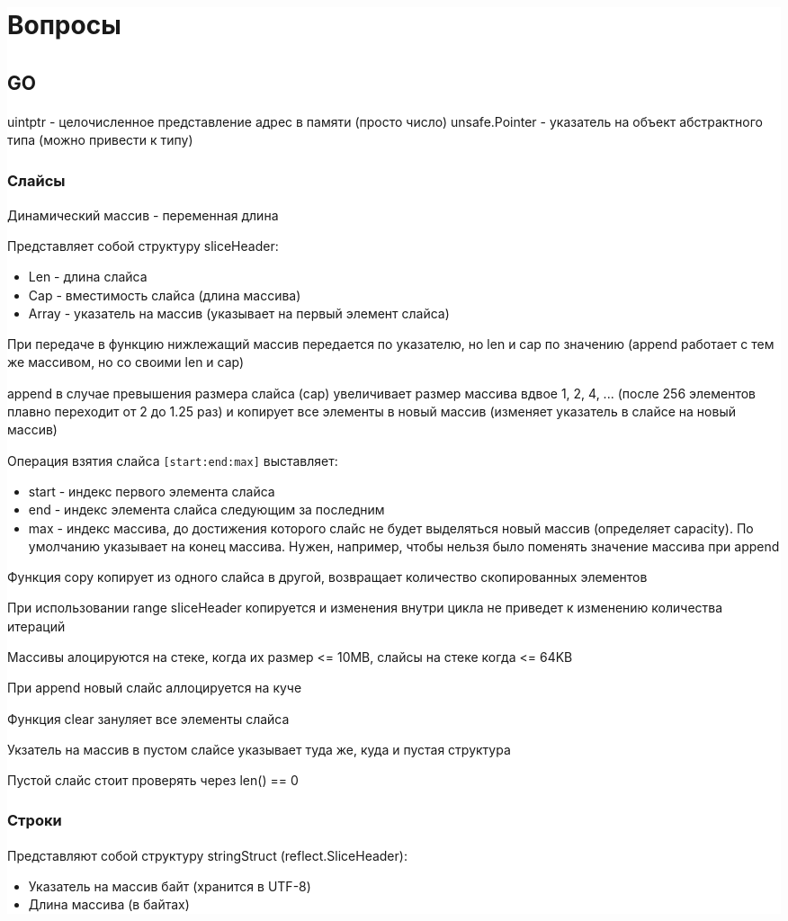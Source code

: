 # Вопросы

## GO

uintptr - целочисленное представление адрес в памяти (просто число)
unsafe.Pointer - указатель на объект абстрактного типа (можно привести к типу)

### Слайсы

Динамический массив - переменная длина

Представляет собой структуру sliceHeader:

* Len - длина слайса
* Cap - вместимость слайса (длина массива)
* Array - указатель на массив (указывает на первый элемент слайса)

При передаче в функцию нижлежащий массив передается по указателю, но len и cap по значению (append работает с тем же
массивом, но со своими len и cap)

append в случае превышения размера слайса (cap) увеличивает размер массива вдвое 1, 2, 4, ... (после 256 элементов
плавно переходит от 2 до 1.25 раз) и копирует все элементы в новый массив (изменяет указатель в слайсе на новый массив)

Операция взятия слайса `[start:end:max]` выставляет:

* start - индекс первого элемента слайса
* end - индекс элемента слайса следующим за последним
* max - индекс массива, до достижения которого слайс не будет выделяться новый массив (определяет capacity). По
  умолчанию указывает на конец массива. Нужен, например, чтобы нельзя было поменять значение массива при append

Функция copy копирует из одного слайса в другой, возвращает количество скопированных элементов

При использовании range sliceHeader копируется и изменения внутри цикла не приведет к изменению количества итераций

Массивы алоцируются на стеке, когда их размер <= 10MB, слайсы на стеке когда <= 64KB

При append новый слайс аллоцируется на куче

Функция clear зануляет все элементы слайса

Укзатель на массив в пустом слайсе указывает туда же, куда и пустая структура

Пустой слайс стоит проверять через len() == 0

### Строки

Представляют собой структуру stringStruct (reflect.SliceHeader):

* Указатель на массив байт (хранится в UTF-8)
* Длина массива (в байтах)


[//]: # (TODO: Репликаци и шардирование)
[//]: # (TODO: Работа)